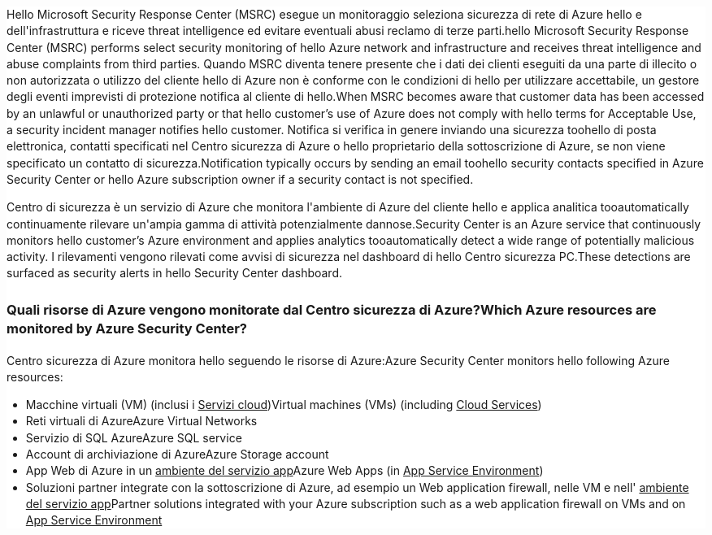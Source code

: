 <span data-ttu-id="3036c-184">Hello Microsoft Security Response Center (MSRC) esegue un monitoraggio seleziona sicurezza di rete di Azure hello e dell'infrastruttura e riceve threat intelligence ed evitare eventuali abusi reclamo di terze parti.</span><span class="sxs-lookup"><span data-stu-id="3036c-184">hello Microsoft Security Response Center (MSRC) performs select security monitoring of hello Azure network and infrastructure and receives threat intelligence and abuse complaints from third parties.</span></span> <span data-ttu-id="3036c-185">Quando MSRC diventa tenere presente che i dati dei clienti eseguiti da una parte di illecito o non autorizzata o utilizzo del cliente hello di Azure non è conforme con le condizioni di hello per utilizzare accettabile, un gestore degli eventi imprevisti di protezione notifica al cliente di hello.</span><span class="sxs-lookup"><span data-stu-id="3036c-185">When MSRC becomes aware that customer data has been accessed by an unlawful or unauthorized party or that hello customer’s use of Azure does not comply with hello terms for Acceptable Use, a security incident manager notifies hello customer.</span></span> <span data-ttu-id="3036c-186">Notifica si verifica in genere inviando una sicurezza toohello di posta elettronica, contatti specificati nel Centro sicurezza di Azure o hello proprietario della sottoscrizione di Azure, se non viene specificato un contatto di sicurezza.</span><span class="sxs-lookup"><span data-stu-id="3036c-186">Notification typically occurs by sending an email toohello security contacts specified in Azure Security Center or hello Azure subscription owner if a security contact is not specified.</span></span>

<span data-ttu-id="3036c-187">Centro di sicurezza è un servizio di Azure che monitora l'ambiente di Azure del cliente hello e applica analitica tooautomatically continuamente rilevare un'ampia gamma di attività potenzialmente dannose.</span><span class="sxs-lookup"><span data-stu-id="3036c-187">Security Center is an Azure service that continuously monitors hello customer’s Azure environment and applies analytics tooautomatically detect a wide range of potentially malicious activity.</span></span> <span data-ttu-id="3036c-188">I rilevamenti vengono rilevati come avvisi di sicurezza nel dashboard di hello Centro sicurezza PC.</span><span class="sxs-lookup"><span data-stu-id="3036c-188">These detections are surfaced as security alerts in hello Security Center dashboard.</span></span>

### <a name="which-azure-resources-are-monitored-by-azure-security-center"></a><span data-ttu-id="3036c-189">Quali risorse di Azure vengono monitorate dal Centro sicurezza di Azure?</span><span class="sxs-lookup"><span data-stu-id="3036c-189">Which Azure resources are monitored by Azure Security Center?</span></span>
<span data-ttu-id="3036c-190">Centro sicurezza di Azure monitora hello seguendo le risorse di Azure:</span><span class="sxs-lookup"><span data-stu-id="3036c-190">Azure Security Center monitors hello following Azure resources:</span></span>

* <span data-ttu-id="3036c-191">Macchine virtuali (VM) (inclusi i [Servizi cloud](../cloud-services/cloud-services-choose-me.md))</span><span class="sxs-lookup"><span data-stu-id="3036c-191">Virtual machines (VMs) (including [Cloud Services](../cloud-services/cloud-services-choose-me.md))</span></span>
* <span data-ttu-id="3036c-192">Reti virtuali di Azure</span><span class="sxs-lookup"><span data-stu-id="3036c-192">Azure Virtual Networks</span></span>
* <span data-ttu-id="3036c-193">Servizio di SQL Azure</span><span class="sxs-lookup"><span data-stu-id="3036c-193">Azure SQL service</span></span>
* <span data-ttu-id="3036c-194">Account di archiviazione di Azure</span><span class="sxs-lookup"><span data-stu-id="3036c-194">Azure Storage account</span></span>
* <span data-ttu-id="3036c-195">App Web di Azure in un [ambiente del servizio app](../app-service/app-service-app-service-environments-readme.md)</span><span class="sxs-lookup"><span data-stu-id="3036c-195">Azure Web Apps (in [App Service Environment](../app-service/app-service-app-service-environments-readme.md))</span></span>
* <span data-ttu-id="3036c-196">Soluzioni partner integrate con la sottoscrizione di Azure, ad esempio un Web application firewall, nelle VM e nell' [ambiente del servizio app](../app-service/app-service-app-service-environments-readme.md)</span><span class="sxs-lookup"><span data-stu-id="3036c-196">Partner solutions integrated with your Azure subscription such as a web application firewall on VMs and on [App Service Environment](../app-service/app-service-app-service-environments-readme.md)</span></span>
